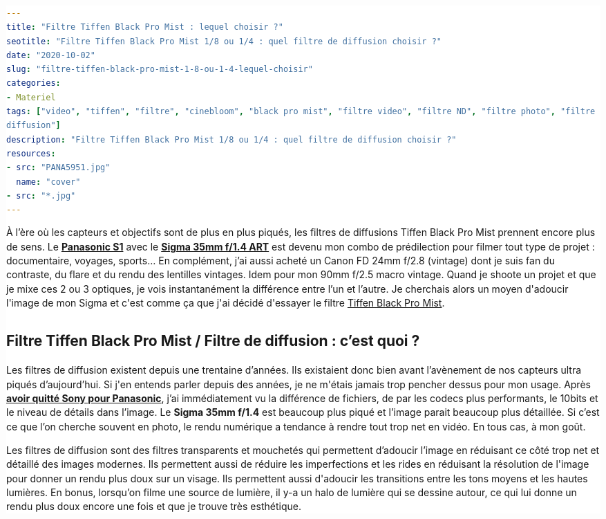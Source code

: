```yaml
---
title: "Filtre Tiffen Black Pro Mist : lequel choisir ?"
seotitle: "Filtre Tiffen Black Pro Mist 1/8 ou 1/4 : quel filtre de diffusion choisir ?"
date: "2020-10-02"
slug: "filtre-tiffen-black-pro-mist-1-8-ou-1-4-lequel-choisir"
categories:
- Materiel
tags: ["video", "tiffen", "filtre", "cinebloom", "black pro mist", "filtre video", "filtre ND", "filtre photo", "filtre diffusion"]
description: "Filtre Tiffen Black Pro Mist 1/8 ou 1/4 : quel filtre de diffusion choisir ?"
resources:
- src: "PANA5951.jpg"
  name: "cover"
- src: "*.jpg"
---
```


À l’ère où les capteurs et objectifs sont de plus en plus piqués, les filtres de diffusions Tiffen Black Pro Mist prennent encore plus de sens. Le [**Panasonic S1**](https://www.digit-photo.com/PANASONIC-Lumix-S1-Boitier-Nu-rPANASONICDCS1EK.html?dpa_id=21) avec le [**Sigma 35mm f/1.4 ART**](https://www.digit-photo.com/SIGMA-35mm-f-1-4-DG-HSM-Art-Monture-L-rSIGMA340969.html?dpa_id=21) est devenu mon combo de prédilection pour filmer tout type de projet : documentaire, voyages, sports… En complément, j’ai aussi acheté un Canon FD 24mm f/2.8 (vintage) dont je suis fan du contraste, du flare et du rendu des lentilles vintages. Idem pour mon 90mm f/2.5 macro vintage. Quand je shoote un projet et que je mixe ces 2 ou 3 optiques, je vois instantanément la différence entre l’un et l’autre. Je cherchais alors un moyen d'adoucir l'image de mon Sigma et c'est comme ça que j'ai décidé d'essayer le filtre [Tiffen Black Pro Mist](https://amzn.to/3n9rvqL).

## **Filtre Tiffen Black Pro Mist / Filtre de diffusion : c’est quoi ?**

Les filtres de diffusion existent depuis une trentaine d’années. Ils existaient donc bien avant l’avènement de nos capteurs ultra piqués d’aujourd’hui. Si j'en entends parler depuis des années, je ne m'étais jamais trop pencher dessus pour mon usage. Après [**avoir quitté Sony pour Panasonic**](http://jeremyjanin.com/matos-photo-video-pourquoi-jai-quitte-sony-pour-le-panasonic-s1), j’ai immédiatement vu la différence de fichiers, de par les codecs plus performants, le 10bits et le niveau de détails dans l’image. Le **Sigma 35mm f/1.4** est beaucoup plus piqué et l’image parait beaucoup plus détaillée. Si c’est ce que l’on cherche souvent en photo, le rendu numérique a tendance à rendre tout trop net en vidéo. En tous cas, à mon goût.

Les filtres de diffusion sont des filtres transparents et mouchetés qui permettent d’adoucir l’image en réduisant ce côté trop net et détaillé des images modernes. Ils permettent aussi de réduire les imperfections et les rides en réduisant la résolution de l'image pour donner un rendu plus doux sur un visage. Ils permettent aussi d'adoucir les transitions entre les tons moyens et les hautes lumières. En bonus, lorsqu’on filme une source de lumière, il y-a un halo de lumière qui se dessine autour, ce qui lui donne un rendu plus doux encore une fois et que je trouve très esthétique.
